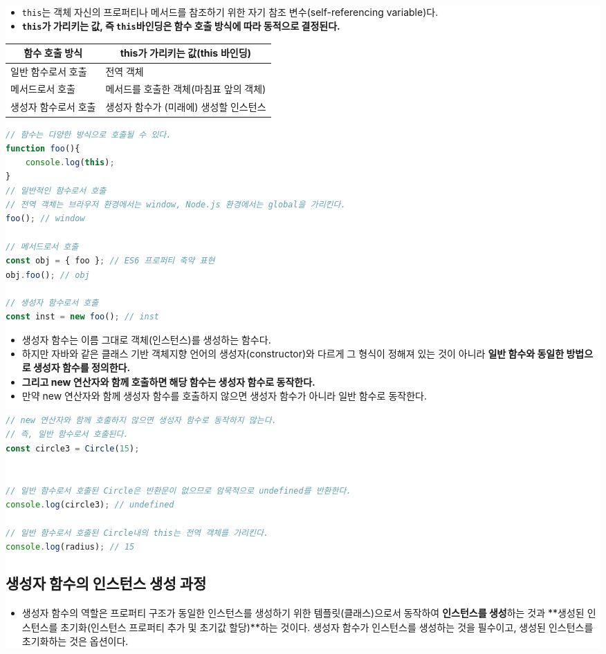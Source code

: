 
- `this`는 객체 자신의 프로퍼티나 메서드를 참조하기 위한 자기 참조 변수(self-referencing variable)다.
- **`this`가 가리키는 값, 즉 `this`바인딩은 함수 호출 방식에 따라 동적으로 결정된다.**

| 함수 호출 방식       | this가 가리키는 값(this 바인딩)        |
| -------------------- | -------------------------------------- |
| 일반 함수로서 호출   | 전역 객체                              |
| 메서드로서 호출      | 메서드를 호출한 객체(마침표 앞의 객체) |
| 생성자 함수로서 호출 | 생성자 함수가 (미래에) 생성할 인스턴스 |

```javascript
// 함수는 다양한 방식으로 호출될 수 있다.
function foo(){
    console.log(this);
}
// 일반적인 함수로서 호출
// 전역 객체는 브라우저 환경에서는 window, Node.js 환경에서는 global을 가리킨다.
foo(); // window

// 메서드로서 호출
const obj = { foo }; // ES6 프로퍼티 축약 표현
obj.foo(); // obj

// 생성자 함수로서 호출
const inst = new foo(); // inst
```

- 생성자 함수는 이름 그대로 객체(인스턴스)를 생성하는 함수다.
- 하지만 자바와 같은 클래스 기반 객체지향 언어의 생성자(constructor)와 다르게 그 형식이 정해져 있는 것이 아니라 **일반 함수와 동일한 방법으로 생성자 함수를 정의한다.**
- **그리고 new 연산자와 함께 호출하면 해당 함수는 생성자 함수로 동작한다.**
- 만약 new 연산자와 함께 생성자 함수를 호출하지 않으면 생성자 함수가 아니라 일반 함수로 동작한다.

```javascript
// new 연산자와 함께 호출하지 않으면 생성자 함수로 동작하지 않는다.
// 즉, 일반 함수로서 호출된다.
const circle3 = Circle(15);


// 일반 함수로서 호출된 Circle은 반환문이 없으므로 암묵적으로 undefined를 반환한다.
console.log(circle3); // undefined

// 일반 함수로서 호출된 Circle내의 this는 전역 객체를 가리킨다.
console.log(radius); // 15
```



## 생성자 함수의 인스턴스 생성 과정

- 생성자 함수의 역할은 프로퍼티 구조가 동일한 인스턴스를 생성하기 위한 템플릿(클래스)으로서 동작하여 **인스턴스를 생성**하는 것과 **생성된 인스턴스를 초기화(인스턴스 프로퍼티 추가 및 초기값 할당)**하는 것이다. 생성자 함수가 인스턴스를 생성하는 것을 필수이고, 생성된 인스턴스를 초기화하는 것은 옵션이다.

